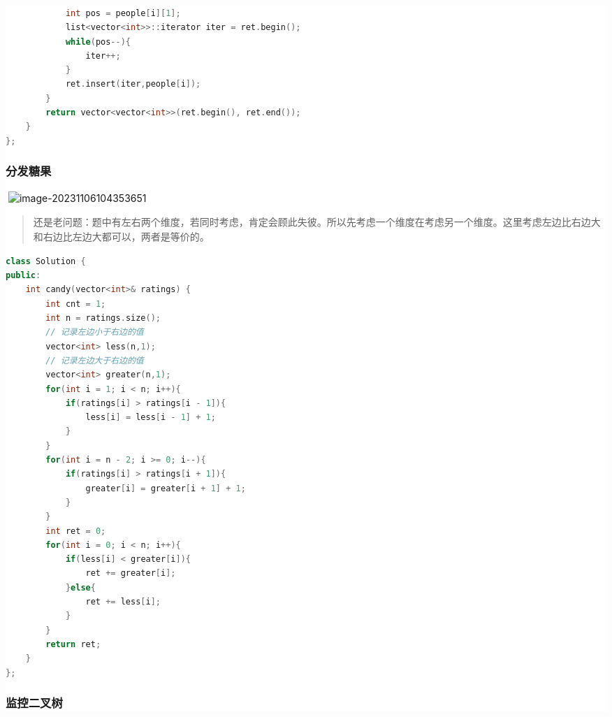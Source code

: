 ~~~cpp
            int pos = people[i][1];
            list<vector<int>>::iterator iter = ret.begin();
            while(pos--){
                iter++;
            }
            ret.insert(iter,people[i]);
        }
        return vector<vector<int>>(ret.begin(), ret.end());
    }
};
~~~

### 分发糖果

​	![image-20231106104353651](https://img-blog.csdnimg.cn/96ba5bbd8832432da03f59b160171a3e.png)

> 还是老问题：题中有左右两个维度，若同时考虑，肯定会顾此失彼。所以先考虑一个维度在考虑另一个维度。这里考虑左边比右边大和右边比左边大都可以，两者是等价的。

~~~cpp
class Solution {
public:
    int candy(vector<int>& ratings) {
        int cnt = 1;
        int n = ratings.size();
        // 记录左边小于右边的值
        vector<int> less(n,1);
        // 记录左边大于右边的值
        vector<int> greater(n,1);
        for(int i = 1; i < n; i++){
            if(ratings[i] > ratings[i - 1]){
                less[i] = less[i - 1] + 1;
            }
        }
        for(int i = n - 2; i >= 0; i--){
            if(ratings[i] > ratings[i + 1]){
                greater[i] = greater[i + 1] + 1;
            }
        }
        int ret = 0;
        for(int i = 0; i < n; i++){
            if(less[i] < greater[i]){
                ret += greater[i];
            }else{
                ret += less[i];
            }
        }
        return ret;
    }
};
~~~

### 监控二叉树
